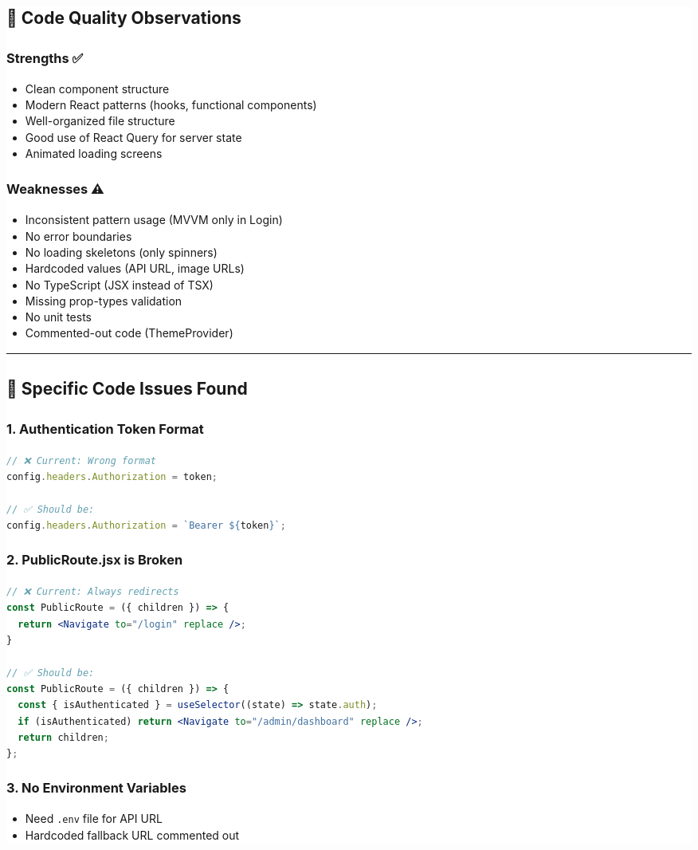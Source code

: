 
## 📝 Code Quality Observations

### **Strengths** ✅
- Clean component structure
- Modern React patterns (hooks, functional components)
- Well-organized file structure
- Good use of React Query for server state
- Animated loading screens

### **Weaknesses** ⚠️
- Inconsistent pattern usage (MVVM only in Login)
- No error boundaries
- No loading skeletons (only spinners)
- Hardcoded values (API URL, image URLs)
- No TypeScript (JSX instead of TSX)
- Missing prop-types validation
- No unit tests
- Commented-out code (ThemeProvider)

---

## 🔧 Specific Code Issues Found

### 1. **Authentication Token Format**
```jsx
// ❌ Current: Wrong format
config.headers.Authorization = token;

// ✅ Should be:
config.headers.Authorization = `Bearer ${token}`;
```

### 2. **PublicRoute.jsx is Broken**
```jsx
// ❌ Current: Always redirects
const PublicRoute = ({ children }) => {
  return <Navigate to="/login" replace />;
}

// ✅ Should be:
const PublicRoute = ({ children }) => {
  const { isAuthenticated } = useSelector((state) => state.auth);
  if (isAuthenticated) return <Navigate to="/admin/dashboard" replace />;
  return children;
};
```

### 3. **No Environment Variables**
- Need `.env` file for API URL
- Hardcoded fallback URL commented out
